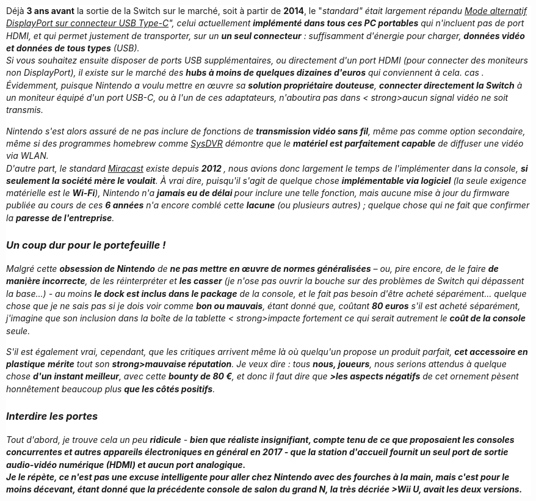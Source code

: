 <p>Déjà <strong>3 ans avant</strong> la sortie de la Switch sur le marché, soit à partir de <strong>2014</strong>, le "<em>standard" était largement répandu <a href="https : //en.wikipedia.org/wiki/DisplayPort#USB-C" rel="noopener nofollow" target="_blank">Mode alternatif DisplayPort sur connecteur USB Type-C</a></ em>", celui actuellement <strong>implémenté dans tous ces PC portables</strong> qui n'incluent pas de port HDMI, et qui permet justement de transporter, sur un <strong>un seul connecteur</strong> : suffisamment d'énergie pour charger, <strong> données vidéo et données de tous types</strong> (USB).<br>
Si vous souhaitez ensuite disposer de ports USB supplémentaires, ou directement d'un port HDMI (pour connecter des moniteurs non DisplayPort), il existe sur le marché des <strong>hubs à moins de quelques dizaines d'euros</strong> qui conviennent à cela. cas .<br>
Évidemment, puisque Nintendo a voulu mettre en œuvre sa <strong>solution propriétaire douteuse</strong>, <strong>connecter directement la Switch</strong> à un moniteur équipé d'un port USB-C, ou à l'un de ces adaptateurs, n'aboutira pas dans < strong>aucun signal vidéo</strong> ne soit transmis.</p>

<p>Nintendo <em>s'est alors assuré</em> de ne pas inclure de fonctions de <strong>transmission vidéo sans fil</strong>, même pas comme option secondaire, même si des programmes <em>homebrew</em> comme <a href="https://github.com/exelix11/SysDVR" rel="noopener nofollow" target="_blank">SysDVR</a> démontre que le <strong>matériel est parfaitement capable</strong> de diffuser une vidéo via WLAN.<br>
D'autre part, le standard <a href="https://en.wikipedia.org/wiki/Miracast" rel="noopener nofollow" target="_blank">Miracast</a> existe depuis <strong>2012 </strong>, nous avions donc largement le temps de l'implémenter dans la console, <strong>si seulement la société mère le voulait</strong>. À vrai dire, puisqu'il s'agit de quelque chose <strong>implémentable via logiciel</strong> (la seule exigence matérielle est le <strong>Wi-Fi</strong>), Nintendo n'a <strong>jamais eu de délai </strong> pour inclure une telle fonction, mais aucune mise à jour du firmware publiée au cours de ces <strong>6 années</strong> n'a encore comblé cette <strong>lacune</strong> (ou plusieurs autres) ; quelque chose qui ne fait que confirmer la <strong>paresse de l'entreprise</strong>.</p>

<h3>Un coup dur pour le portefeuille !</h3>

<p>Malgré cette <strong>obsession de Nintendo</strong> de <strong>ne pas mettre en œuvre de normes généralisées</strong> – ou, pire encore, de le faire <strong>de manière incorrecte</strong>, de les réinterpréter et <strong> les casser</strong> (je n'ose pas ouvrir la bouche sur des problèmes de Switch qui dépassent la base...) - au moins <strong>le dock est inclus dans le package</strong> de la console, et le fait pas besoin d'être acheté séparément... quelque chose que je ne sais pas si je dois voir comme <strong>bon ou mauvais</strong>, étant donné que, coûtant <strong>80 euros</strong> s'il est acheté séparément, j'imagine que son inclusion dans la boîte de la tablette < strong>impacte fortement</strong> ce qui serait autrement le <strong>coût de la console</strong> seule.</p>

<p>S'il est également vrai, cependant, que les critiques arrivent même là où quelqu'un propose un produit parfait, <strong>cet <em>accessoire en plastique</em></strong> <strong>mérite</strong> tout son <strong> strong>mauvaise réputation</strong>. Je veux dire : tous <strong>nous, joueurs</strong>, nous serions attendus à quelque chose <strong>d'un instant meilleur</strong>, avec cette <strong>bounty de 80 €</strong>, et donc il faut dire que <strong> >les aspects négatifs</strong> de cet ornement pèsent honnêtement beaucoup plus <strong>que les côtés positifs</strong>.</p>

<h3>Interdire les portes</h3>

<p>Tout d'abord, je trouve cela un peu <strong>ridicule</strong> - <strong>bien que réaliste <strong>insignifiant</strong>, compte tenu de ce que proposaient les consoles concurrentes et autres appareils électroniques en général en 2017 - que la station d'accueil fournit <strong>un seul</strong> port de sortie audio-vidéo numérique (HDMI) et <strong>aucun port analogique</strong>.<br>
Je le répète, ce n'est pas une excuse intelligente pour aller chez Nintendo avec des fourches à la main, mais c'est pour le moins <strong>décevant</strong>, étant donné que <strong>la précédente console de salon</strong> du grand N, la très décriée <strong>>Wii U</strong>, avait les deux versions.</p>
